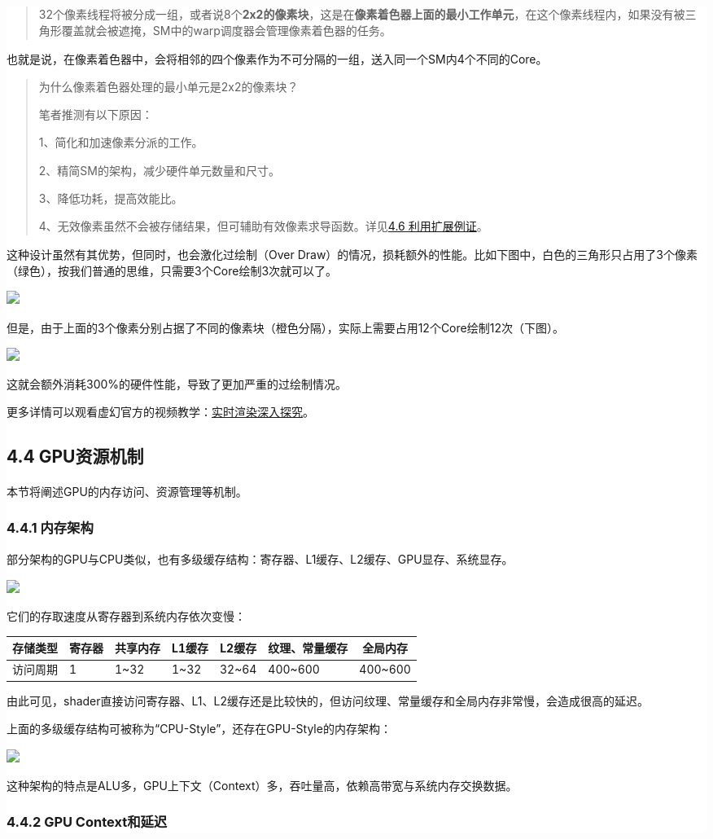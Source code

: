 > 32个像素线程将被分成一组，或者说8个**2x2的像素块**，这是在**像素着色器上面的最小工作单元**，在这个像素线程内，如果没有被三角形覆盖就会被遮掩，SM中的warp调度器会管理像素着色器的任务。

也就是说，在像素着色器中，会将相邻的四个像素作为不可分隔的一组，送入同一个SM内4个不同的Core。

> 为什么像素着色器处理的最小单元是2x2的像素块？
> 
> 笔者推测有以下原因：
> 
> 1、简化和加速像素分派的工作。
> 
> 2、精简SM的架构，减少硬件单元数量和尺寸。
> 
> 3、降低功耗，提高效能比。
> 
> 4、无效像素虽然不会被存储结果，但可辅助有效像素求导函数。详见[4.6 利用扩展例证](#%E5%88%A9%E7%94%A8%E6%89%A9%E5%B1%95%E4%BE%8B%E8%AF%81)。

这种设计虽然有其优势，但同时，也会激化过绘制（Over Draw）的情况，损耗额外的性能。比如下图中，白色的三角形只占用了3个像素（绿色），按我们普通的思维，只需要3个Core绘制3次就可以了。

![](https://img2018.cnblogs.com/blog/1617944/201909/1617944-20190906001651573-804337756.png)

但是，由于上面的3个像素分别占据了不同的像素块（橙色分隔），实际上需要占用12个Core绘制12次（下图）。

![](https://img2018.cnblogs.com/blog/1617944/201909/1617944-20190906001659282-1154417522.png)

这就会额外消耗300%的硬件性能，导致了更加严重的过绘制情况。

更多详情可以观看虚幻官方的视频教学：[实时渲染深入探究](https://learn.unrealengine.com/course/2504896)。

**4.4 GPU资源机制**
---------------

本节将阐述GPU的内存访问、资源管理等机制。

### **4.4.1 内存架构**

部分架构的GPU与CPU类似，也有多级缓存结构：寄存器、L1缓存、L2缓存、GPU显存、系统显存。

![](https://img2018.cnblogs.com/blog/1617944/201909/1617944-20190906001709237-945454718.png)

它们的存取速度从寄存器到系统内存依次变慢：

| 存储类型 | 寄存器 | 共享内存 | L1缓存 | L2缓存 | 纹理、常量缓存 | 全局内存 |
| --- | --- | --- | --- | --- | --- | --- |
| 访问周期 | 1 | 1~32 | 1~32 | 32~64 | 400~600 | 400~600 |

由此可见，shader直接访问寄存器、L1、L2缓存还是比较快的，但访问纹理、常量缓存和全局内存非常慢，会造成很高的延迟。

上面的多级缓存结构可被称为“CPU-Style”，还存在GPU-Style的内存架构：

![](https://img2018.cnblogs.com/blog/1617944/201909/1617944-20190906001723497-48968982.png)

这种架构的特点是ALU多，GPU上下文（Context）多，吞吐量高，依赖高带宽与系统内存交换数据。

### **4.4.2 GPU Context和延迟**

